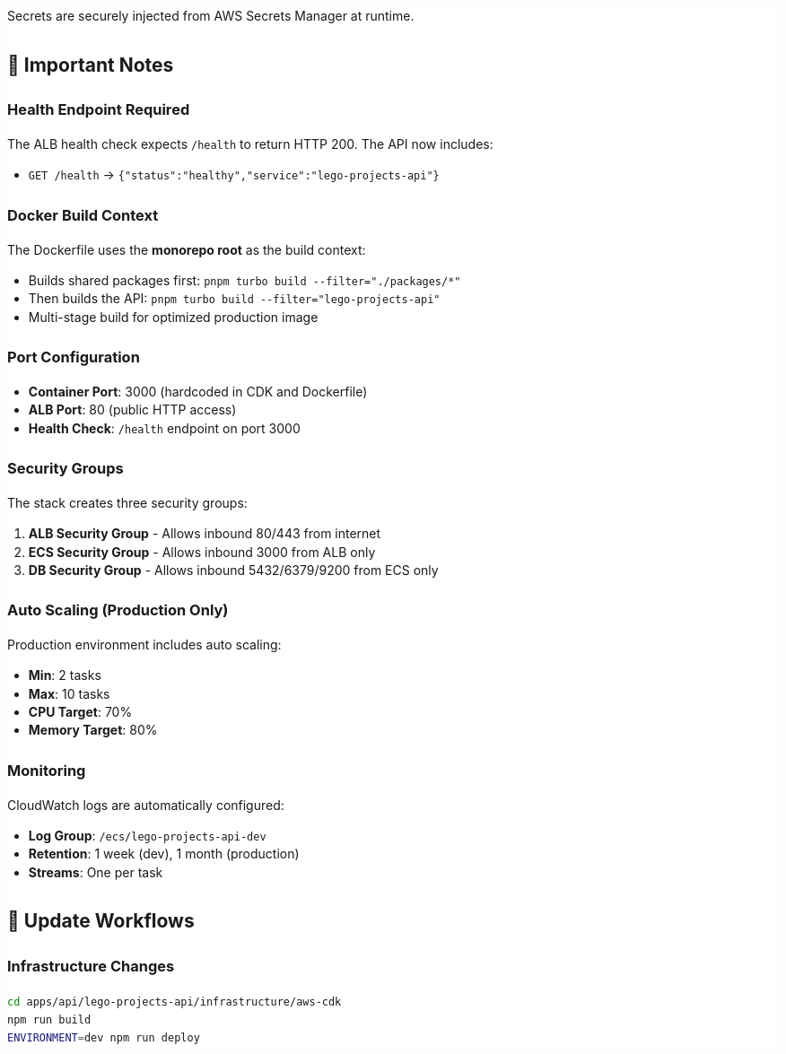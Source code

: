 Secrets are securely injected from AWS Secrets Manager at runtime.

## 🚨 **Important Notes**

### Health Endpoint Required

The ALB health check expects `/health` to return HTTP 200. The API now includes:
- `GET /health` → `{"status":"healthy","service":"lego-projects-api"}`

### Docker Build Context

The Dockerfile uses the **monorepo root** as the build context:
- Builds shared packages first: `pnpm turbo build --filter="./packages/*"`
- Then builds the API: `pnpm turbo build --filter="lego-projects-api"`
- Multi-stage build for optimized production image

### Port Configuration

- **Container Port**: 3000 (hardcoded in CDK and Dockerfile)
- **ALB Port**: 80 (public HTTP access)
- **Health Check**: `/health` endpoint on port 3000

### Security Groups

The stack creates three security groups:
1. **ALB Security Group** - Allows inbound 80/443 from internet
2. **ECS Security Group** - Allows inbound 3000 from ALB only
3. **DB Security Group** - Allows inbound 5432/6379/9200 from ECS only

### Auto Scaling (Production Only)

Production environment includes auto scaling:
- **Min**: 2 tasks
- **Max**: 10 tasks
- **CPU Target**: 70%
- **Memory Target**: 80%

### Monitoring

CloudWatch logs are automatically configured:
- **Log Group**: `/ecs/lego-projects-api-dev`
- **Retention**: 1 week (dev), 1 month (production)
- **Streams**: One per task

## 🔄 **Update Workflows**

### Infrastructure Changes

```bash
cd apps/api/lego-projects-api/infrastructure/aws-cdk
npm run build
ENVIRONMENT=dev npm run deploy
```
